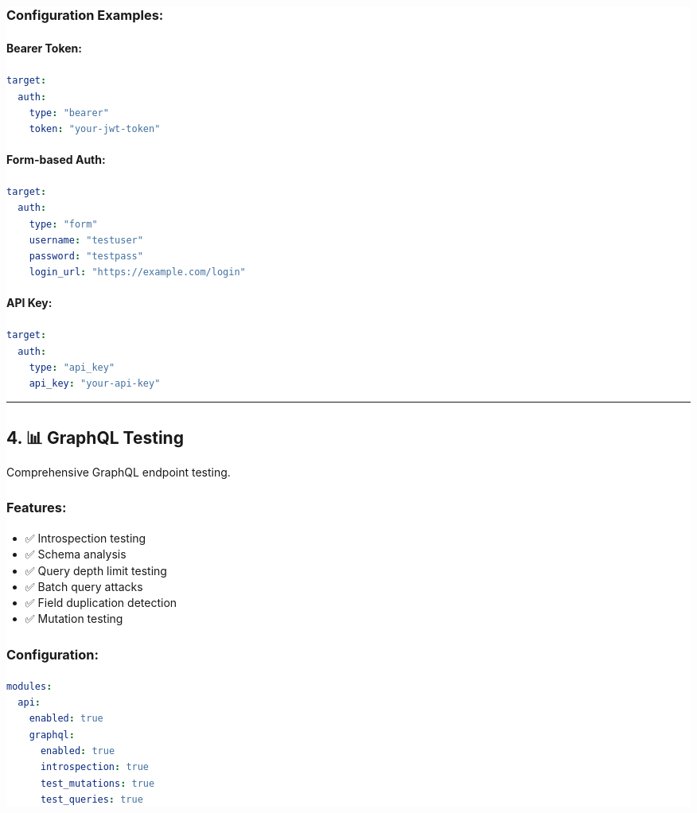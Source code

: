 ### Configuration Examples:

#### Bearer Token:
```yaml
target:
  auth:
    type: "bearer"
    token: "your-jwt-token"
```

#### Form-based Auth:
```yaml
target:
  auth:
    type: "form"
    username: "testuser"
    password: "testpass"
    login_url: "https://example.com/login"
```

#### API Key:
```yaml
target:
  auth:
    type: "api_key"
    api_key: "your-api-key"
```

---

## 4. 📊 GraphQL Testing

Comprehensive GraphQL endpoint testing.

### Features:
- ✅ Introspection testing
- ✅ Schema analysis
- ✅ Query depth limit testing
- ✅ Batch query attacks
- ✅ Field duplication detection
- ✅ Mutation testing

### Configuration:

```yaml
modules:
  api:
    enabled: true
    graphql:
      enabled: true
      introspection: true
      test_mutations: true
      test_queries: true
```
